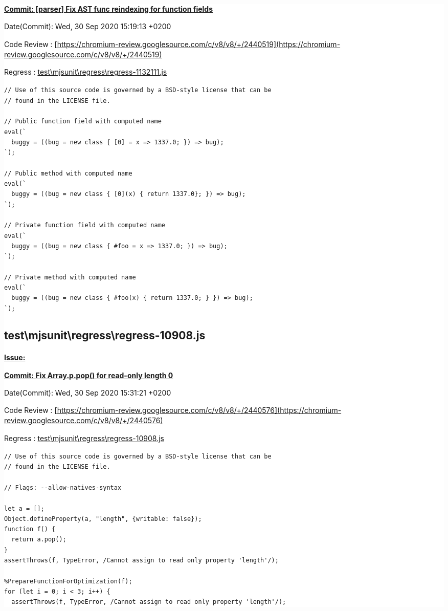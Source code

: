 **[Commit: [parser] Fix AST func reindexing for function fields](https://chromium.googlesource.com/v8/v8/+/a769ea7a4462115579ba87bc16fbffbae01310c1)**


Date(Commit): Wed, 30 Sep 2020 15:19:13 +0200

Code Review : [https://chromium-review.googlesource.com/c/v8/v8/+/2440519](https://chromium-review.googlesource.com/c/v8/v8/+/2440519)

Regress : [test\mjsunit\regress\regress-1132111.js](https://chromium.googlesource.com/v8/v8/+/master/test/mjsunit/regress/regress-1132111.js)

```// Copyright 2020 the V8 project authors. All rights reserved.
// Use of this source code is governed by a BSD-style license that can be
// found in the LICENSE file.

// Public function field with computed name
eval(`
  buggy = ((bug = new class { [0] = x => 1337.0; }) => bug);
`);

// Public method with computed name
eval(`
  buggy = ((bug = new class { [0](x) { return 1337.0}; }) => bug);
`);

// Private function field with computed name
eval(`
  buggy = ((bug = new class { #foo = x => 1337.0; }) => bug);
`);

// Private method with computed name
eval(`
  buggy = ((bug = new class { #foo(x) { return 1337.0; } }) => bug);
`);
```


## **test\mjsunit\regress\regress-10908.js**
**[Issue: ]()**

**[Commit: Fix Array.p.pop() for read-only length 0](https://chromium.googlesource.com/v8/v8/+/9c55b1d69dd5b95a447992175624f4c1159f7a44)**


Date(Commit): Wed, 30 Sep 2020 15:31:21 +0200

Code Review : [https://chromium-review.googlesource.com/c/v8/v8/+/2440576](https://chromium-review.googlesource.com/c/v8/v8/+/2440576)

Regress : [test\mjsunit\regress\regress-10908.js](https://chromium.googlesource.com/v8/v8/+/master/test/mjsunit/regress/regress-10908.js)

```// Copyright 2020 the V8 project authors. All rights reserved.
// Use of this source code is governed by a BSD-style license that can be
// found in the LICENSE file.

// Flags: --allow-natives-syntax

let a = [];
Object.defineProperty(a, "length", {writable: false});
function f() {
  return a.pop();
}
assertThrows(f, TypeError, /Cannot assign to read only property 'length'/);

%PrepareFunctionForOptimization(f);
for (let i = 0; i < 3; i++) {
  assertThrows(f, TypeError, /Cannot assign to read only property 'length'/);
```